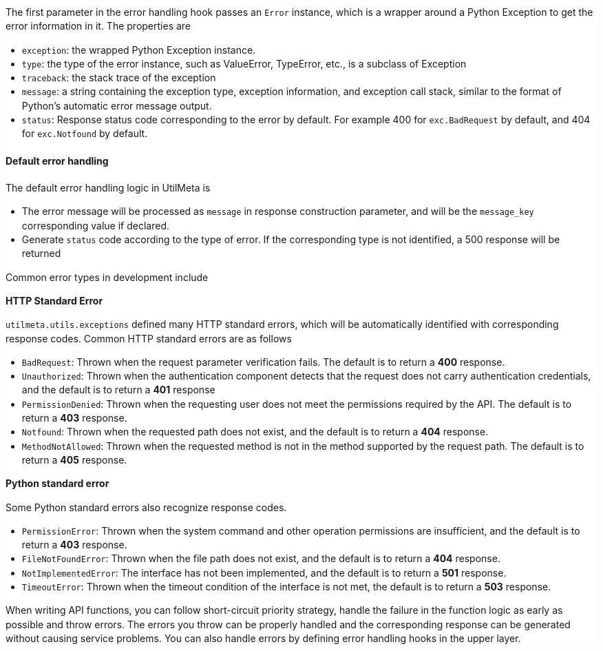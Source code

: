 The first parameter in the error handling hook passes an `Error` instance, which is a wrapper around a Python Exception to get the error information in it. The properties are

* `exception`: the wrapped Python Exception instance.
* `type`: the type of the error instance, such as ValueError, TypeError, etc., is a subclass of Exception
* `traceback`: the stack trace of the exception
* `message`: a string containing the exception type, exception information, and exception call stack, similar to the format of Python’s automatic error message output.
* `status`: Response status code corresponding to the error by default. For example 400 for `exc.BadRequest` by default, and 404 for `exc.Notfound` by default.

#### Default error handling
The default error handling logic in UtilMeta is

* The error message will be processed as `message` in response construction parameter, and will be the `message_key` corresponding value if declared.
* Generate `status` code according to the type of error. If the corresponding type is not identified, a 500 response will be returned

Common error types in development include 

**HTTP Standard Error** 

`utilmeta.utils.exceptions` defined many HTTP standard errors, which will be automatically identified with corresponding response codes. Common HTTP standard errors are as follows

* `BadRequest`: Thrown when the request parameter verification fails. The default is to return a **400** response.
* `Unauthorized`: Thrown when the authentication component detects that the request does not carry authentication credentials, and the default is to return a **401** response
* `PermissionDenied`: Thrown when the requesting user does not meet the permissions required by the API. The default is to return a **403** response.
* `Notfound`: Thrown when the requested path does not exist, and the default is to return a **404** response.
* `MethodNotAllowed`: Thrown when the requested method is not in the method supported by the request path. The default is to return a **405** response.

**Python standard error**

Some Python standard errors also recognize response codes.

* `PermissionError`: Thrown when the system command and other operation permissions are insufficient, and the default is to return a **403** response.
* `FileNotFoundError`: Thrown when the file path does not exist, and the default is to return a **404** response.
* `NotImplementedError`: The interface has not been implemented, and the default is to return a **501** response.
* `TimeoutError`: Thrown when the timeout condition of the interface is not met, the default is to return a **503** response.

When writing API functions, you can follow short-circuit priority strategy, handle the failure in the function logic as early as possible and throw errors. The errors you throw can be properly handled and the corresponding response can be generated without causing service problems. You can also handle errors by defining error handling hooks in the upper layer.
